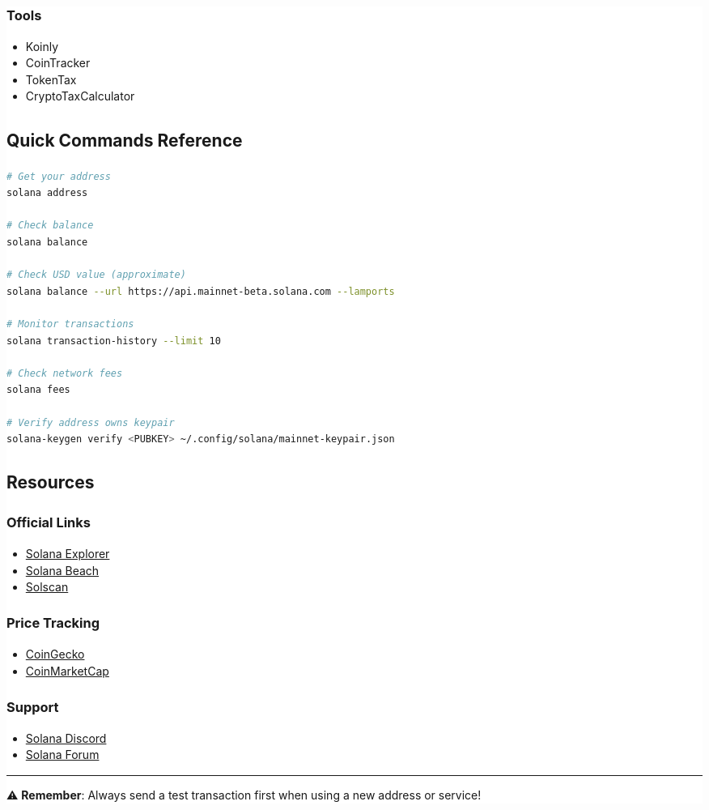 ### Tools
- Koinly
- CoinTracker
- TokenTax
- CryptoTaxCalculator

## Quick Commands Reference

```bash
# Get your address
solana address

# Check balance
solana balance

# Check USD value (approximate)
solana balance --url https://api.mainnet-beta.solana.com --lamports

# Monitor transactions
solana transaction-history --limit 10

# Check network fees
solana fees

# Verify address owns keypair
solana-keygen verify <PUBKEY> ~/.config/solana/mainnet-keypair.json
```

## Resources

### Official Links
- [Solana Explorer](https://explorer.solana.com)
- [Solana Beach](https://solanabeach.io)
- [Solscan](https://solscan.io)

### Price Tracking
- [CoinGecko](https://www.coingecko.com/en/coins/solana)
- [CoinMarketCap](https://coinmarketcap.com/currencies/solana)

### Support
- [Solana Discord](https://discord.com/invite/solana)
- [Solana Forum](https://forums.solana.com)

---

⚠️ **Remember**: Always send a test transaction first when using a new address or service!